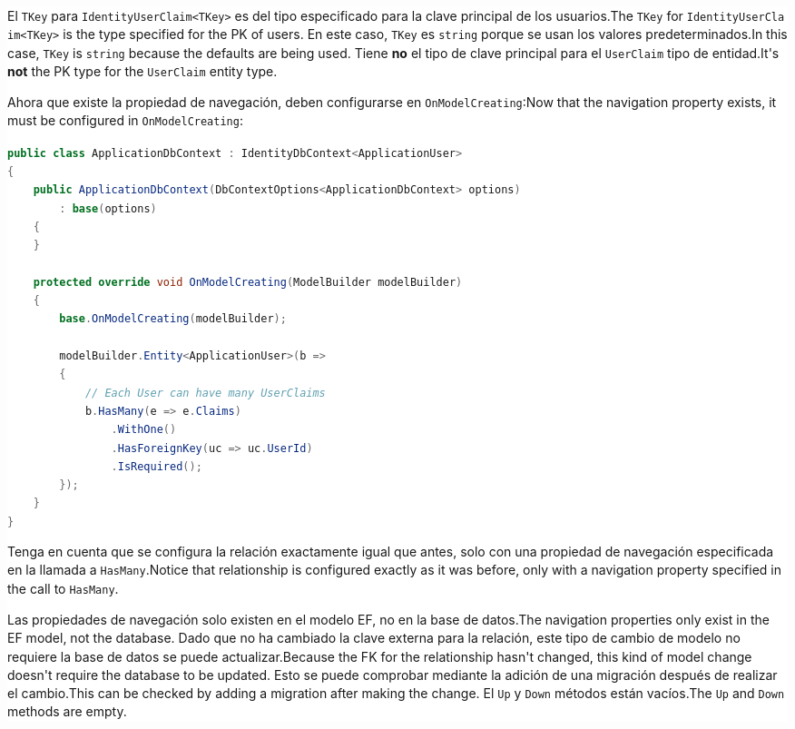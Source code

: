 <span data-ttu-id="e57e7-240">El `TKey` para `IdentityUserClaim<TKey>` es del tipo especificado para la clave principal de los usuarios.</span><span class="sxs-lookup"><span data-stu-id="e57e7-240">The `TKey` for `IdentityUserClaim<TKey>` is the type specified for the PK of users.</span></span> <span data-ttu-id="e57e7-241">En este caso, `TKey` es `string` porque se usan los valores predeterminados.</span><span class="sxs-lookup"><span data-stu-id="e57e7-241">In this case, `TKey` is `string` because the defaults are being used.</span></span> <span data-ttu-id="e57e7-242">Tiene **no** el tipo de clave principal para el `UserClaim` tipo de entidad.</span><span class="sxs-lookup"><span data-stu-id="e57e7-242">It's **not** the PK type for the `UserClaim` entity type.</span></span>

<span data-ttu-id="e57e7-243">Ahora que existe la propiedad de navegación, deben configurarse en `OnModelCreating`:</span><span class="sxs-lookup"><span data-stu-id="e57e7-243">Now that the navigation property exists, it must be configured in `OnModelCreating`:</span></span>

```csharp
public class ApplicationDbContext : IdentityDbContext<ApplicationUser>
{
    public ApplicationDbContext(DbContextOptions<ApplicationDbContext> options)
        : base(options)
    {
    }

    protected override void OnModelCreating(ModelBuilder modelBuilder)
    {
        base.OnModelCreating(modelBuilder);

        modelBuilder.Entity<ApplicationUser>(b =>
        {
            // Each User can have many UserClaims
            b.HasMany(e => e.Claims)
                .WithOne()
                .HasForeignKey(uc => uc.UserId)
                .IsRequired();
        });
    }
}
```

<span data-ttu-id="e57e7-244">Tenga en cuenta que se configura la relación exactamente igual que antes, solo con una propiedad de navegación especificada en la llamada a `HasMany`.</span><span class="sxs-lookup"><span data-stu-id="e57e7-244">Notice that relationship is configured exactly as it was before, only with a navigation property specified in the call to `HasMany`.</span></span>

<span data-ttu-id="e57e7-245">Las propiedades de navegación solo existen en el modelo EF, no en la base de datos.</span><span class="sxs-lookup"><span data-stu-id="e57e7-245">The navigation properties only exist in the EF model, not the database.</span></span> <span data-ttu-id="e57e7-246">Dado que no ha cambiado la clave externa para la relación, este tipo de cambio de modelo no requiere la base de datos se puede actualizar.</span><span class="sxs-lookup"><span data-stu-id="e57e7-246">Because the FK for the relationship hasn't changed, this kind of model change doesn't require the database to be updated.</span></span> <span data-ttu-id="e57e7-247">Esto se puede comprobar mediante la adición de una migración después de realizar el cambio.</span><span class="sxs-lookup"><span data-stu-id="e57e7-247">This can be checked by adding a migration after making the change.</span></span> <span data-ttu-id="e57e7-248">El `Up` y `Down` métodos están vacíos.</span><span class="sxs-lookup"><span data-stu-id="e57e7-248">The `Up` and `Down` methods are empty.</span></span>
